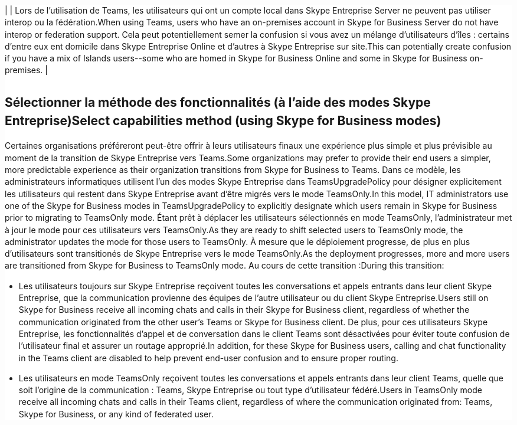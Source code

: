 |  | <span data-ttu-id="62cbb-202">Lors de l’utilisation de Teams, les utilisateurs qui ont un compte local dans Skype Entreprise Server ne peuvent pas utiliser interop ou la fédération.</span><span class="sxs-lookup"><span data-stu-id="62cbb-202">When using Teams, users who have an on-premises account in Skype for Business Server do not have interop or federation support.</span></span>  <span data-ttu-id="62cbb-203">Cela peut potentiellement semer la confusion si vous avez un mélange d’utilisateurs d’îles : certains d’entre eux ent domicile dans Skype Entreprise Online et d’autres à Skype Entreprise sur site.</span><span class="sxs-lookup"><span data-stu-id="62cbb-203">This can potentially create confusion if you have a mix of Islands users--some who are homed in Skype for Business Online and some in Skype for Business on-premises.</span></span>   |

## <a name="select-capabilities-method-using-skype-for-business-modes"></a><span data-ttu-id="62cbb-204">Sélectionner la méthode des fonctionnalités (à l’aide des modes Skype Entreprise)</span><span class="sxs-lookup"><span data-stu-id="62cbb-204">Select capabilities method (using Skype for Business modes)</span></span>

<span data-ttu-id="62cbb-205">Certaines organisations préféreront peut-être offrir à leurs utilisateurs finaux une expérience plus simple et plus prévisible au moment de la transition de Skype Entreprise vers Teams.</span><span class="sxs-lookup"><span data-stu-id="62cbb-205">Some organizations may prefer to provide their end users a simpler, more predictable experience as their organization transitions from Skype for Business to Teams.</span></span> <span data-ttu-id="62cbb-206">Dans ce modèle, les administrateurs informatiques utilisent l’un des modes Skype Entreprise dans TeamsUpgradePolicy pour désigner explicitement les utilisateurs qui restent dans Skype Entreprise avant d’être migrés vers le mode TeamsOnly.</span><span class="sxs-lookup"><span data-stu-id="62cbb-206">In this model, IT administrators use one of the Skype for Business modes in TeamsUpgradePolicy to explicitly designate which users remain in Skype for Business prior to migrating to TeamsOnly mode.</span></span> <span data-ttu-id="62cbb-207">Étant prêt à déplacer les utilisateurs sélectionnés en mode TeamsOnly, l’administrateur met à jour le mode pour ces utilisateurs vers TeamsOnly.</span><span class="sxs-lookup"><span data-stu-id="62cbb-207">As they are ready to shift selected users to TeamsOnly mode, the administrator updates the mode for those users to TeamsOnly.</span></span> <span data-ttu-id="62cbb-208">À mesure que le déploiement progresse, de plus en plus d’utilisateurs sont transitionés de Skype Entreprise vers le mode TeamsOnly.</span><span class="sxs-lookup"><span data-stu-id="62cbb-208">As the deployment progresses, more and more users are transitioned from Skype for Business to TeamsOnly mode.</span></span>  <span data-ttu-id="62cbb-209">Au cours de cette transition :</span><span class="sxs-lookup"><span data-stu-id="62cbb-209">During this transition:</span></span>

- <span data-ttu-id="62cbb-210">Les utilisateurs toujours sur Skype Entreprise reçoivent toutes les conversations et appels entrants dans leur client Skype Entreprise, que la communication provienne des équipes de l’autre utilisateur ou du client Skype Entreprise.</span><span class="sxs-lookup"><span data-stu-id="62cbb-210">Users still on Skype for Business receive all incoming chats and calls in their Skype for Business client, regardless of whether the communication originated from the other user’s Teams or Skype for Business client.</span></span> <span data-ttu-id="62cbb-211">De plus, pour ces utilisateurs Skype Entreprise, les fonctionnalités d’appel et de conversation dans le client Teams sont désactivées pour éviter toute confusion de l’utilisateur final et assurer un routage approprié.</span><span class="sxs-lookup"><span data-stu-id="62cbb-211">In addition, for these Skype for Business users, calling and chat functionality in the Teams client are disabled to help prevent end-user confusion and to ensure proper routing.</span></span> 

- <span data-ttu-id="62cbb-212">Les utilisateurs en mode TeamsOnly reçoivent toutes les conversations et appels entrants dans leur client Teams, quelle que soit l’origine de la communication : Teams, Skype Entreprise ou tout type d’utilisateur fédéré.</span><span class="sxs-lookup"><span data-stu-id="62cbb-212">Users in TeamsOnly mode receive all incoming chats and calls in their Teams client, regardless of where the communication originated from: Teams, Skype for Business, or any kind of federated user.</span></span> 
